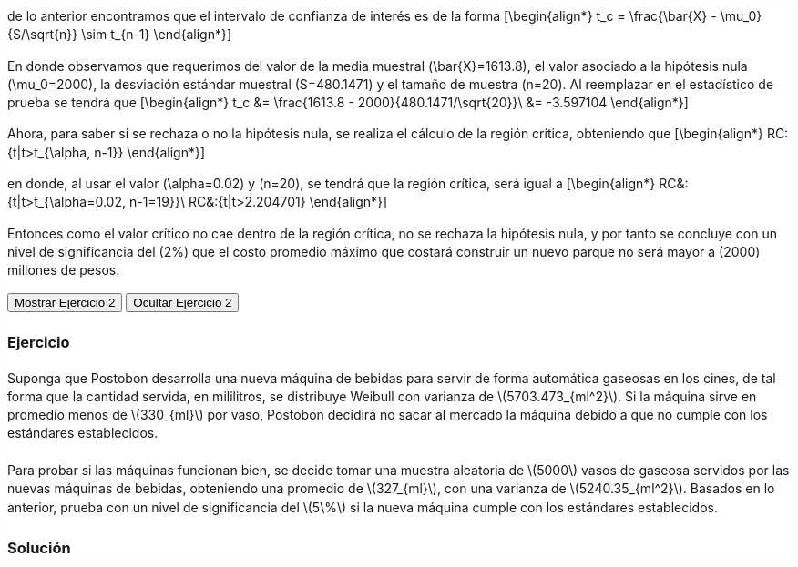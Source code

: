 de lo anterior encontramos que el intervalo de confianza de interés es
de la forma \[\begin{align*}
  t_c = \frac{\bar{X} - \mu_0}{S/\sqrt{n}} \sim t_{n-1}
\end{align*}\]

En donde observamos que requerimos del valor de la media muestral
\(\bar{X}=1613.8\), el valor asociado a la hipótesis nula
\(\mu_0=2000\), la desviación estándar muestral \(S=480.1471\) y el
tamaño de muestra \(n=20\). Al reemplazar en el estadístico de prueba se
tendrá que \[\begin{align*}
  t_c &= \frac{1613.8 - 2000}{480.1471/\sqrt{20}}\\
      &= -3.597104
\end{align*}\]

Ahora, para saber si se rechaza o no la hipótesis nula, se realiza el
cálculo de la región crítica, obteniendo que \[\begin{align*}
  RC:\{t|t>t_{\alpha, n-1}\}
\end{align*}\]

en donde, al usar el valor \(\alpha=0.02\) y \(n=20\), se tendrá que la
región crítica, será igual a \[\begin{align*}
  RC&:\{t|t>t_{\alpha=0.02, n-1=19}\}\\
  RC&:\{t|t>2.204701\}
\end{align*}\]

Entonces como el valor crítico no cae dentro de la región crítica, no se
rechaza la hipótesis nula, y por tanto se concluye con un nivel de
significancia del \(2\%\) que el costo promedio máximo que costará
construir un nuevo parque no será mayor a \(2000\) millones de pesos.
</p>
</main>
<button id="Show2" class="btn btn-secondary">
Mostrar Ejercicio 2
</button>
<button id="Hide2" class="btn btn-info">
Ocultar Ejercicio 2
</button>
<main id="botoncito2">
<h3 data-toc-skip>
Ejercicio
</h3>
<p>
Suponga que Postobon desarrolla una nueva máquina de bebidas para servir
de forma automática gaseosas en los cines, de tal forma que la cantidad
servida, en mililitros, se distribuye Weibull con varianza de
\(5703.473_{ml^2}\). Si la máquina sirve en promedio menos de
\(330_{ml}\) por vaso, Postobon decidirá no sacar al mercado la máquina
debido a que no cumple con los estándares establecidos. <br> <br> Para
probar si las máquinas funcionan bien, se decide tomar una muestra
aleatoria de \(5000\) vasos de gaseosa servidos por las nuevas máquinas
de bebidas, obteniendo una promedio de \(327_{ml}\), con una varianza de
\(5240.35_{ml^2}\). Basados en lo anterior, prueba con un nivel de
significancia del \(5\%\) si la nueva máquina cumple con los estándares
establecidos.
</p>
<h3 data-toc-skip>
Solución
</h3>
<p>
